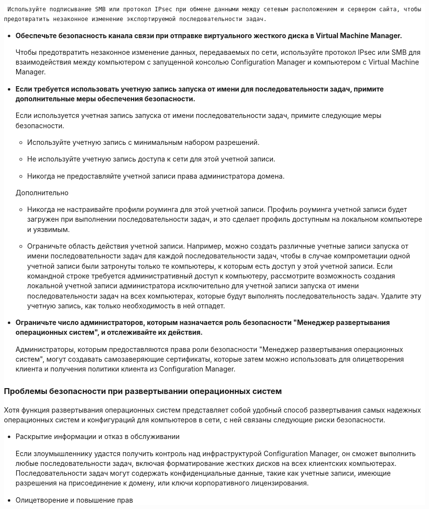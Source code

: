      Используйте подписывание SMB или протокол IPsec при обмене данными между сетевым расположением и сервером сайта, чтобы предотвратить незаконное изменение экспортируемой последовательности задач.  

-   **Обеспечьте безопасность канала связи при отправке виртуального жесткого диска в Virtual Machine Manager.**  

     Чтобы предотвратить незаконное изменение данных, передаваемых по сети, используйте протокол IPsec или SMB для взаимодействия между компьютером с запущенной консолью Configuration Manager и компьютером с Virtual Machine Manager.  

-   **Если требуется использовать учетную запись запуска от имени для последовательности задач, примите дополнительные меры обеспечения безопасности.**  

     Если используется учетная запись запуска от имени последовательности задач, примите следующие меры безопасности.  

    -   Используйте учетную запись с минимальным набором разрешений.  

    -   Не используйте учетную запись доступа к сети для этой учетной записи.  

    -   Никогда не предоставляйте учетной записи права администратора домена.  

     Дополнительно  

    -   Никогда не настраивайте профили роуминга для этой учетной записи. Профиль роуминга учетной записи будет загружен при выполнении последовательности задач, и это сделает профиль доступным на локальном компьютере и уязвимым.  

    -   Ограничьте область действия учетной записи. Например, можно создать различные учетные записи запуска от имени последовательности задач для каждой последовательности задач, чтобы в случае компрометации одной учетной записи были затронуты только те компьютеры, к которым есть доступ у этой учетной записи. Если командной строке требуется административный доступ к компьютеру, рассмотрите возможность создания локальной учетной записи администратора исключительно для учетной записи запуска от имени последовательности задач на всех компьютерах, которые будут выполнять последовательность задач. Удалите эту учетную запись, как только необходимость в ней отпадет.  

-   **Ограничьте число администраторов, которым назначается роль безопасности "Менеджер развертывания операционных систем", и отслеживайте их действия.**  

     Администраторы, которым предоставляются права роли безопасности "Менеджер развертывания операционных систем", могут создавать самозаверяющие сертификаты, которые затем можно использовать для олицетворения клиента и получения политики клиента из Configuration Manager.  

### <a name="security-issues-for-operating-system-deployment"></a>Проблемы безопасности при развертывании операционных систем  
 Хотя функция развертывания операционных систем представляет собой удобный способ развертывания самых надежных операционных систем и конфигураций для компьютеров в сети, с ней связаны следующие риски безопасности.  

-   Раскрытие информации и отказ в обслуживании  

     Если злоумышленнику удастся получить контроль над инфраструктурой Configuration Manager, он сможет выполнить любые последовательности задач, включая форматирование жестких дисков на всех клиентских компьютерах. Последовательности задач могут содержать конфиденциальные данные, такие как учетные записи, имеющие разрешения на присоединение к домену, или ключи корпоративного лицензирования.  

-   Олицетворение и повышение прав  
